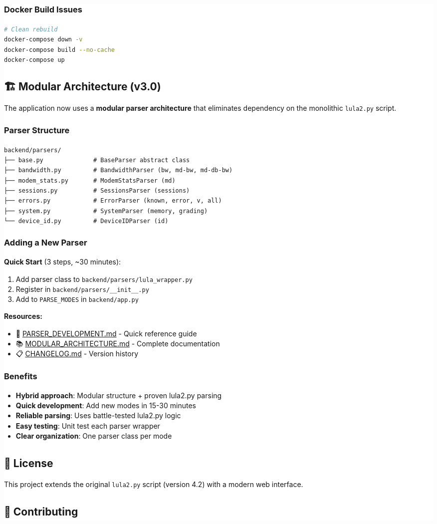 ### Docker Build Issues
```bash
# Clean rebuild
docker-compose down -v
docker-compose build --no-cache
docker-compose up
```

## 🏗️ Modular Architecture (v3.0)

The application now uses a **modular parser architecture** that eliminates dependency on the monolithic `lula2.py` script.

### Parser Structure

```
backend/parsers/
├── base.py              # BaseParser abstract class
├── bandwidth.py         # BandwidthParser (bw, md-bw, md-db-bw)
├── modem_stats.py       # ModemStatsParser (md)
├── sessions.py          # SessionsParser (sessions)
├── errors.py            # ErrorParser (known, error, v, all)
├── system.py            # SystemParser (memory, grading)
└── device_id.py         # DeviceIDParser (id)
```

### Adding a New Parser

**Quick Start** (3 steps, ~30 minutes):

1. Add parser class to `backend/parsers/lula_wrapper.py`
2. Register in `backend/parsers/__init__.py`
3. Add to `PARSE_MODES` in `backend/app.py`

**Resources:**
- 📖 [PARSER_DEVELOPMENT.md](PARSER_DEVELOPMENT.md) - Quick reference guide
- 📚 [MODULAR_ARCHITECTURE.md](MODULAR_ARCHITECTURE.md) - Complete documentation
- 📋 [CHANGELOG.md](CHANGELOG.md) - Version history

### Benefits

- **Hybrid approach**: Modular structure + proven lula2.py parsing
- **Quick development**: Add new modes in 15-30 minutes
- **Reliable parsing**: Uses battle-tested lula2.py logic
- **Easy testing**: Unit test each parser wrapper
- **Clear organization**: One parser class per mode

## 📝 License

This project extends the original `lula2.py` script (version 4.2) with a modern web interface.

## 🤝 Contributing
